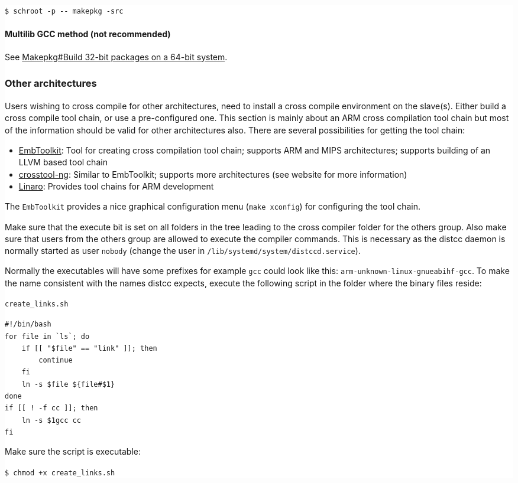 ```
$ schroot -p -- makepkg -src

```

#### Multilib GCC method (not recommended)

See [Makepkg#Build 32-bit packages on a 64-bit system](/index.php/Makepkg#Build_32-bit_packages_on_a_64-bit_system "Makepkg").

### Other architectures

Users wishing to cross compile for other architectures, need to install a cross compile environment on the slave(s). Either build a cross compile tool chain, or use a pre-configured one. This section is mainly about an ARM cross compilation tool chain but most of the information should be valid for other architectures also. There are several possibilities for getting the tool chain:

*   [EmbToolkit](https://embtoolkit.org/): Tool for creating cross compilation tool chain; supports ARM and MIPS architectures; supports building of an LLVM based tool chain
*   [crosstool-ng](http://crosstool-ng.org/): Similar to EmbToolkit; supports more architectures (see website for more information)
*   [Linaro](https://www.linaro.org/downloads/): Provides tool chains for ARM development

The `EmbToolkit` provides a nice graphical configuration menu (`make xconfig`) for configuring the tool chain.

Make sure that the execute bit is set on all folders in the tree leading to the cross compiler folder for the others group. Also make sure that users from the others group are allowed to execute the compiler commands. This is necessary as the distcc daemon is normally started as user `nobody` (change the user in `/lib/systemd/system/distccd.service`).

Normally the executables will have some prefixes for example `gcc` could look like this: `arm-unknown-linux-gnueabihf-gcc`. To make the name consistent with the names distcc expects, execute the following script in the folder where the binary files reside:

 `create_links.sh` 

```
#!/bin/bash
for file in `ls`; do
    if [[ "$file" == "link" ]]; then
        continue
    fi
    ln -s $file ${file#$1}
done
if [[ ! -f cc ]]; then
    ln -s $1gcc cc
fi

```

Make sure the script is executable:

```
$ chmod +x create_links.sh

```
